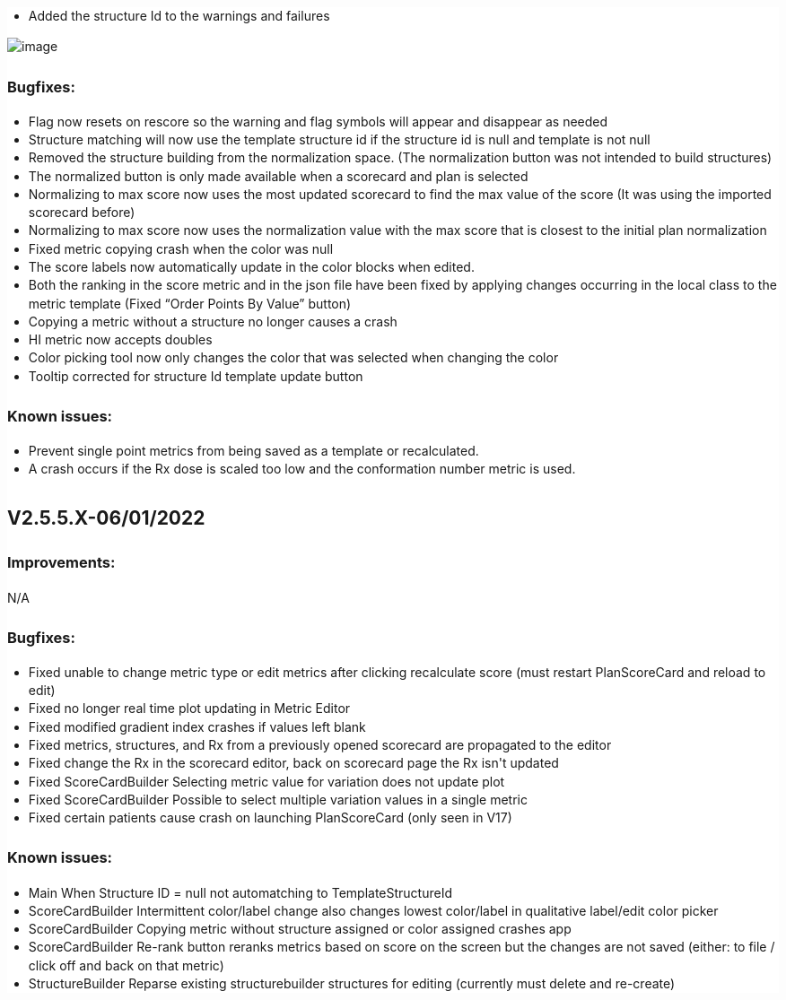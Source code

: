 * Added the structure Id to the warnings and failures

![image](https://user-images.githubusercontent.com/78000769/187831333-807d6f56-1dd5-4455-99db-c404948745b6.png)

### Bugfixes: 
* Flag now resets on rescore so the warning and flag symbols will appear and disappear as needed 
* Structure matching will now use the template structure id if the structure id is null and template is not null 
* Removed the structure building from the normalization space. (The normalization button was not intended to build structures) 
* The normalized button is only made available when a scorecard and plan is selected 
* Normalizing to max score now uses the most updated scorecard to find the max value of the score (It was using the imported scorecard before) 
* Normalizing to max score now uses the normalization value with the max score that is closest to the initial plan normalization 
* Fixed metric copying crash when the color was null 
* The score labels now automatically update in the color blocks when edited. 
* Both the ranking in the score metric and in the json file have been fixed by applying changes occurring in the local class to the metric template (Fixed “Order Points By Value” button) 
* Copying a metric without a structure no longer causes a crash 
* HI metric now accepts doubles 
* Color picking tool now only changes the color that was selected when changing the color 
* Tooltip corrected for structure Id template update button 

### Known issues: 
* Prevent single point metrics from being saved as a template or recalculated. 
* A crash occurs if the Rx dose is scaled too low and the conformation number metric is used. 

## V2.5.5.X-06/01/2022
### Improvements:
N/A

### Bugfixes:
* Fixed unable to change metric type or edit metrics after clicking recalculate score (must restart PlanScoreCard and reload to edit)
* Fixed no longer real time plot updating in Metric Editor
* Fixed modified gradient index crashes if values left blank
* Fixed metrics, structures, and Rx from a previously opened scorecard are propagated to the editor
* Fixed change the Rx in the scorecard editor, back on scorecard page the Rx isn't updated
* Fixed ScoreCardBuilder Selecting metric value for variation does not update plot
* Fixed ScoreCardBuilder Possible to select multiple variation values in a single metric
* Fixed certain patients cause crash on launching PlanScoreCard (only seen in V17)
  
### Known issues:
* Main When Structure ID = null not automatching to TemplateStructureId
* ScoreCardBuilder Intermittent color/label change also changes lowest color/label in qualitative label/edit color picker
* ScoreCardBuilder Copying metric without structure assigned or color assigned crashes app
* ScoreCardBuilder Re-rank button reranks metrics based on score on the screen but the changes are not saved (either: to file / click off and back on that metric)
* StructureBuilder Reparse existing structurebuilder structures for editing (currently must delete and re-create)
 